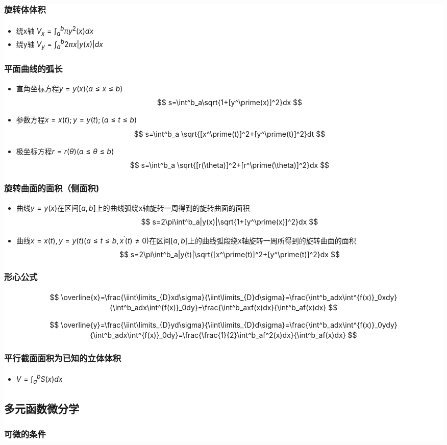 ### 旋转体体积

- 绕x轴 $V_x=\int^b_a\pi y^2(x)dx$
- 绕y轴 $V_y=\int^b_a2\pi x|y(x)|dx$

### 平面曲线的弧长

- 直角坐标方程$y=y(x)(a\leqslant x\leqslant b)$
  $$
  s=\int^b_a\sqrt{1+[y^\prime(x)]^2}dx
  $$

- 参数方程$x=x(t);y=y(t);(a\leqslant t \leqslant b)$
  $$
  s=\int^b_a \sqrt{[x^\prime(t)]^2+[y^\prime(t)]^2}dt
  $$

- 极坐标方程$r=r(\theta)(a\leqslant \theta \leqslant b)$
  $$
  s=\int^b_a \sqrt{[r(\theta)]^2+[r^\prime(\theta)]^2}dx
  $$
### 旋转曲面的面积（侧面积)

- 曲线$y=y(x)$在区间$[a,b]$上的曲线弧绕x轴旋转一周得到的旋转曲面的面积
  $$
  s=2\pi\int^b_a|y(x)|\sqrt{1+[y^\prime(x)]^2}dx
  $$

- 曲线$x=x(t),y=y(t)(a\leqslant t \leqslant b,x^\prime(t)\not =0)$在区间$[a,b]$上的曲线弧段绕x轴旋转一周所得到的旋转曲面的面积
  $$
  s=2\pi\int^b_a|y(t)|\sqrt{[x^\prime(t)]^2+[y^\prime(t)]^2}dx
  $$

### 形心公式

$$
\overline{x}=\frac{\iint\limits_{D}xd\sigma}{\iint\limits_{D}d\sigma}=\frac{\int^b_adx\int^{f(x)}_0xdy}{\int^b_adx\int^{f(x)}_0dy}=\frac{\int^b_axf(x)dx}{\int^b_af(x)dx}
$$

$$
\overline{y}=\frac{\iint\limits_{D}yd\sigma}{\iint\limits_{D}d\sigma}=\frac{\int^b_adx\int^{f(x)}_0ydy}{\int^b_adx\int^{f(x)}_0dy}=\frac{\frac{1}{2}\int^b_af^2(x)dx}{\int^b_af(x)dx}
$$

### 平行截面面积为已知的立体体积

- $V=\int^b_a S(x)dx$



## 多元函数微分学

### 可微的条件
